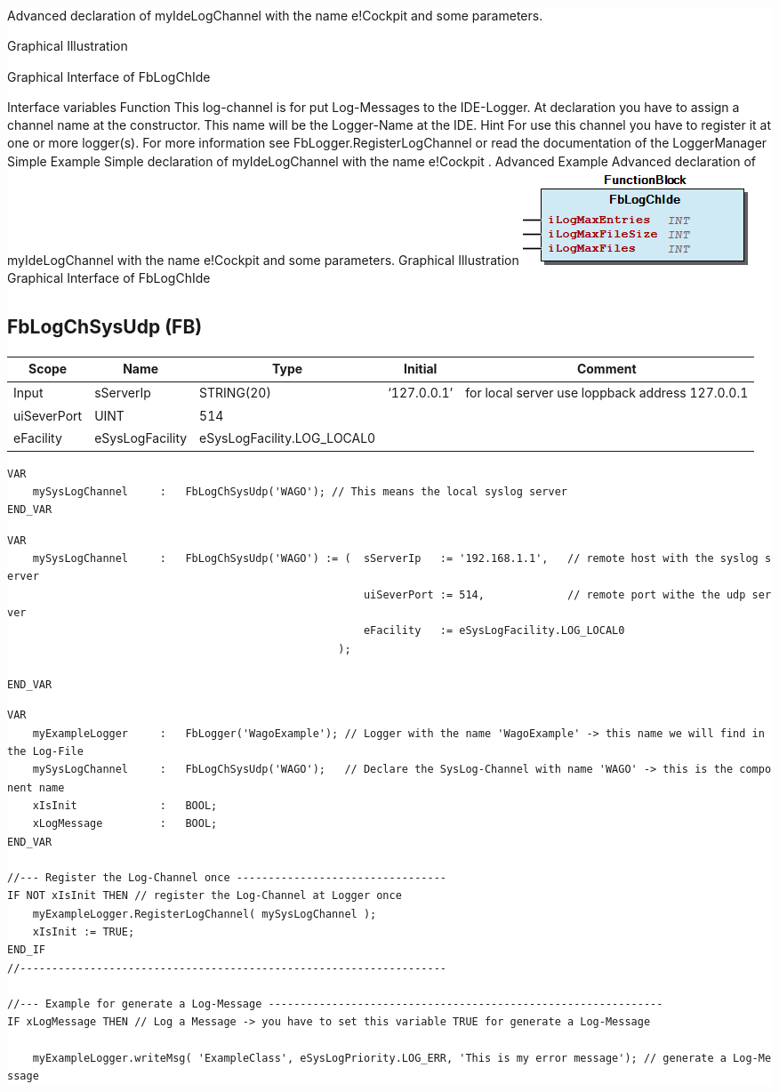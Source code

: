 Advanced declaration of myIdeLogChannel with the name e!Cockpit and some parameters.

Graphical Illustration

Graphical Interface of FbLogChIde

Interface variables Function This log-channel is for put Log-Messages to the IDE-Logger. At declaration you have to assign a channel name at the constructor. This name will be the Logger-Name at the IDE. Hint For use this channel you have to register it at one or more logger(s). For more information see FbLogger.RegisterLogChannel or read the documentation of the LoggerManager Simple Example Simple declaration of myIdeLogChannel with the name e!Cockpit . Advanced Example Advanced declaration of myIdeLogChannel with the name e!Cockpit and some parameters. Graphical Illustration ![Image](images/wagosyslog_e67772c5.png) Graphical Interface of FbLogChIde

## FbLogChSysUdp (FB)


| Scope | Name | Type | Initial | Comment |
| --- | --- | --- | --- | --- |
| Input | sServerIp | STRING(20) | ‘127.0.0.1’ | for local server use loppback address 127.0.0.1 |
| uiSeverPort | UINT | 514 |  |
| eFacility | eSysLogFacility | eSysLogFacility.LOG_LOCAL0 |  |

```
VAR
    mySysLogChannel     :   FbLogChSysUdp('WAGO'); // This means the local syslog server
END_VAR
```

```
VAR
    mySysLogChannel     :   FbLogChSysUdp('WAGO') := (  sServerIp   := '192.168.1.1',   // remote host with the syslog server
                                                        uiSeverPort := 514,             // remote port withe the udp server
                                                        eFacility   := eSysLogFacility.LOG_LOCAL0
                                                    );

END_VAR
```

```
VAR
    myExampleLogger     :   FbLogger('WagoExample'); // Logger with the name 'WagoExample' -> this name we will find in the Log-File
    mySysLogChannel     :   FbLogChSysUdp('WAGO');   // Declare the SysLog-Channel with name 'WAGO' -> this is the component name
    xIsInit             :   BOOL;
    xLogMessage         :   BOOL;
END_VAR

//--- Register the Log-Channel once ---------------------------------
IF NOT xIsInit THEN // register the Log-Channel at Logger once
    myExampleLogger.RegisterLogChannel( mySysLogChannel );
    xIsInit := TRUE;
END_IF
//-------------------------------------------------------------------

//--- Example for generate a Log-Message --------------------------------------------------------------
IF xLogMessage THEN // Log a Message -> you have to set this variable TRUE for generate a Log-Message

    myExampleLogger.writeMsg( 'ExampleClass', eSysLogPriority.LOG_ERR, 'This is my error message'); // generate a Log-Message
```